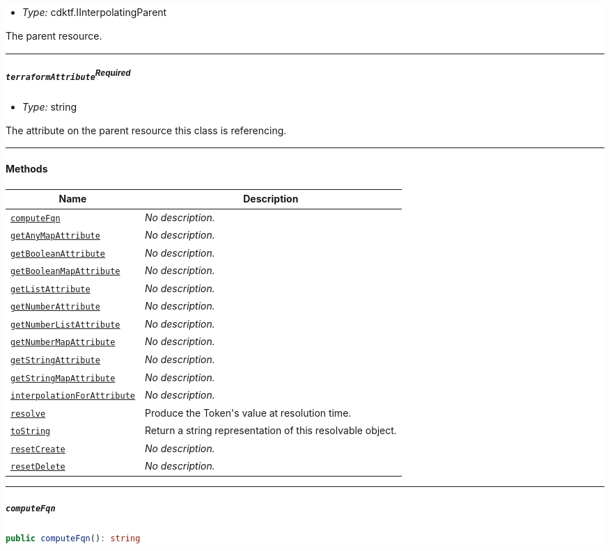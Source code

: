 - *Type:* cdktf.IInterpolatingParent

The parent resource.

---

##### `terraformAttribute`<sup>Required</sup> <a name="terraformAttribute" id="@ithings/cdktf-provider-openstack.lbMonitorV1.LbMonitorV1TimeoutsOutputReference.Initializer.parameter.terraformAttribute"></a>

- *Type:* string

The attribute on the parent resource this class is referencing.

---

#### Methods <a name="Methods" id="Methods"></a>

| **Name** | **Description** |
| --- | --- |
| <code><a href="#@ithings/cdktf-provider-openstack.lbMonitorV1.LbMonitorV1TimeoutsOutputReference.computeFqn">computeFqn</a></code> | *No description.* |
| <code><a href="#@ithings/cdktf-provider-openstack.lbMonitorV1.LbMonitorV1TimeoutsOutputReference.getAnyMapAttribute">getAnyMapAttribute</a></code> | *No description.* |
| <code><a href="#@ithings/cdktf-provider-openstack.lbMonitorV1.LbMonitorV1TimeoutsOutputReference.getBooleanAttribute">getBooleanAttribute</a></code> | *No description.* |
| <code><a href="#@ithings/cdktf-provider-openstack.lbMonitorV1.LbMonitorV1TimeoutsOutputReference.getBooleanMapAttribute">getBooleanMapAttribute</a></code> | *No description.* |
| <code><a href="#@ithings/cdktf-provider-openstack.lbMonitorV1.LbMonitorV1TimeoutsOutputReference.getListAttribute">getListAttribute</a></code> | *No description.* |
| <code><a href="#@ithings/cdktf-provider-openstack.lbMonitorV1.LbMonitorV1TimeoutsOutputReference.getNumberAttribute">getNumberAttribute</a></code> | *No description.* |
| <code><a href="#@ithings/cdktf-provider-openstack.lbMonitorV1.LbMonitorV1TimeoutsOutputReference.getNumberListAttribute">getNumberListAttribute</a></code> | *No description.* |
| <code><a href="#@ithings/cdktf-provider-openstack.lbMonitorV1.LbMonitorV1TimeoutsOutputReference.getNumberMapAttribute">getNumberMapAttribute</a></code> | *No description.* |
| <code><a href="#@ithings/cdktf-provider-openstack.lbMonitorV1.LbMonitorV1TimeoutsOutputReference.getStringAttribute">getStringAttribute</a></code> | *No description.* |
| <code><a href="#@ithings/cdktf-provider-openstack.lbMonitorV1.LbMonitorV1TimeoutsOutputReference.getStringMapAttribute">getStringMapAttribute</a></code> | *No description.* |
| <code><a href="#@ithings/cdktf-provider-openstack.lbMonitorV1.LbMonitorV1TimeoutsOutputReference.interpolationForAttribute">interpolationForAttribute</a></code> | *No description.* |
| <code><a href="#@ithings/cdktf-provider-openstack.lbMonitorV1.LbMonitorV1TimeoutsOutputReference.resolve">resolve</a></code> | Produce the Token's value at resolution time. |
| <code><a href="#@ithings/cdktf-provider-openstack.lbMonitorV1.LbMonitorV1TimeoutsOutputReference.toString">toString</a></code> | Return a string representation of this resolvable object. |
| <code><a href="#@ithings/cdktf-provider-openstack.lbMonitorV1.LbMonitorV1TimeoutsOutputReference.resetCreate">resetCreate</a></code> | *No description.* |
| <code><a href="#@ithings/cdktf-provider-openstack.lbMonitorV1.LbMonitorV1TimeoutsOutputReference.resetDelete">resetDelete</a></code> | *No description.* |

---

##### `computeFqn` <a name="computeFqn" id="@ithings/cdktf-provider-openstack.lbMonitorV1.LbMonitorV1TimeoutsOutputReference.computeFqn"></a>

```typescript
public computeFqn(): string
```
